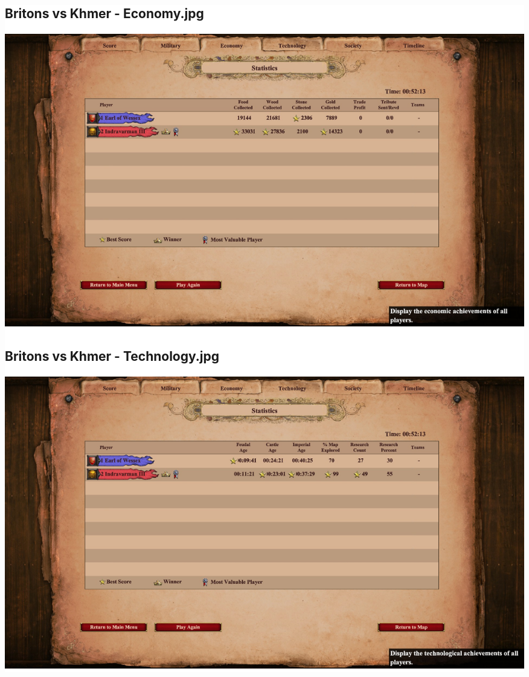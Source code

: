 ## Britons vs Khmer - Economy.jpg
![](https://github.com/Patresss/Age-of-Empires-2-DE---AI-League/blob/master/Compressed/Britons/Britons%20vs%20Khmer%20-%20Economy.jpg)

## Britons vs Khmer - Technology.jpg
![](https://github.com/Patresss/Age-of-Empires-2-DE---AI-League/blob/master/Compressed/Britons/Britons%20vs%20Khmer%20-%20Technology.jpg)
